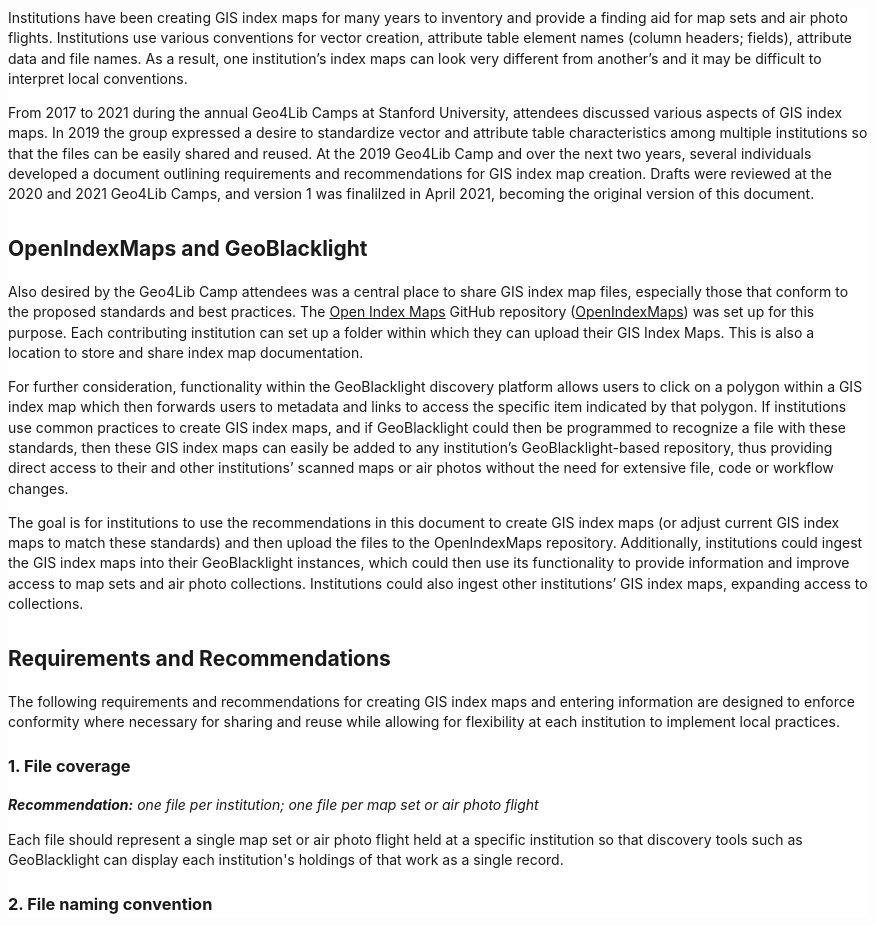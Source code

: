 Institutions have been creating GIS index maps for many years to inventory and provide a finding aid for map sets and air photo flights. Institutions use various conventions for vector creation, attribute table element names (column headers; fields), attribute data and file names. As a result, one institution’s index maps can look very different from another’s and it may be difficult to interpret local conventions.

From 2017 to 2021 during the annual Geo4Lib Camps at Stanford University, attendees discussed various aspects of GIS index maps. In 2019 the group expressed a desire to standardize vector and attribute table characteristics among multiple institutions so that the files can be easily shared and reused. At the 2019 Geo4Lib Camp and over the next two years, several individuals developed a document outlining requirements and recommendations for GIS index map creation. Drafts were reviewed at the 2020 and 2021 Geo4Lib Camps, and version 1 was finalilzed in April 2021, becoming the original version of this document.  

## OpenIndexMaps and GeoBlacklight

Also desired by the Geo4Lib Camp attendees was a central place to share GIS index map files, especially those that conform to the proposed standards and best practices. The [Open Index Maps](https://openindexmaps.org/) GitHub repository ([OpenIndexMaps](https://github.com/OpenIndexMaps)) was set up for this purpose. Each contributing institution can set up a folder within which they can upload their GIS Index Maps. This is also a location to store and share index map documentation.

For further consideration, functionality within the GeoBlacklight discovery platform allows users to click on a polygon within a GIS index map which then forwards users to metadata and links to access the specific item indicated by that polygon. If institutions use common practices to create GIS index maps, and if GeoBlacklight could then be programmed to recognize a file with these standards, then these GIS index maps can easily be added to any institution’s GeoBlacklight-based repository, thus providing direct access to their and other institutions’ scanned maps or air photos without the need for extensive file, code or workflow changes.

The goal is for institutions to use the recommendations in this document to create GIS index maps (or adjust current GIS index maps to match these standards) and then upload the files to the OpenIndexMaps repository. Additionally, institutions could ingest the GIS index maps into their GeoBlacklight instances, which could then use its functionality to provide information and improve access to map sets and air photo collections. Institutions could also ingest other institutions’ GIS index maps, expanding access to collections.

## Requirements and Recommendations

The following requirements and recommendations for creating GIS index maps and entering information are designed to enforce conformity where necessary for sharing and reuse while allowing for flexibility at each institution to implement local practices.

### 1. File coverage

**_Recommendation:_** _one file per institution; one file per map set or air photo flight_

Each file should represent a single map set or air photo flight held at a specific institution so that discovery tools such as GeoBlacklight can display each institution's holdings of that work as a single record.

### 2. File naming convention
